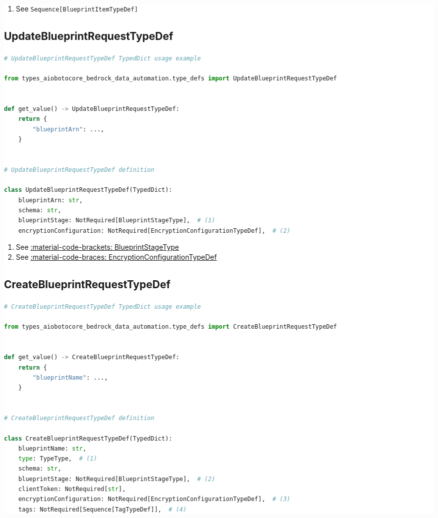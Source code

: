 1. See `Sequence[BlueprintItemTypeDef]`

## UpdateBlueprintRequestTypeDef

```python
# UpdateBlueprintRequestTypeDef TypedDict usage example

from types_aiobotocore_bedrock_data_automation.type_defs import UpdateBlueprintRequestTypeDef


def get_value() -> UpdateBlueprintRequestTypeDef:
    return {
        "blueprintArn": ...,
    }


# UpdateBlueprintRequestTypeDef definition

class UpdateBlueprintRequestTypeDef(TypedDict):
    blueprintArn: str,
    schema: str,
    blueprintStage: NotRequired[BlueprintStageType],  # (1)
    encryptionConfiguration: NotRequired[EncryptionConfigurationTypeDef],  # (2)
```

1. See [:material-code-brackets: BlueprintStageType](./literals.md#blueprintstagetype)
2. See [:material-code-braces: EncryptionConfigurationTypeDef](./type_defs.md#encryptionconfigurationtypedef)

## CreateBlueprintRequestTypeDef

```python
# CreateBlueprintRequestTypeDef TypedDict usage example

from types_aiobotocore_bedrock_data_automation.type_defs import CreateBlueprintRequestTypeDef


def get_value() -> CreateBlueprintRequestTypeDef:
    return {
        "blueprintName": ...,
    }


# CreateBlueprintRequestTypeDef definition

class CreateBlueprintRequestTypeDef(TypedDict):
    blueprintName: str,
    type: TypeType,  # (1)
    schema: str,
    blueprintStage: NotRequired[BlueprintStageType],  # (2)
    clientToken: NotRequired[str],
    encryptionConfiguration: NotRequired[EncryptionConfigurationTypeDef],  # (3)
    tags: NotRequired[Sequence[TagTypeDef]],  # (4)
```
